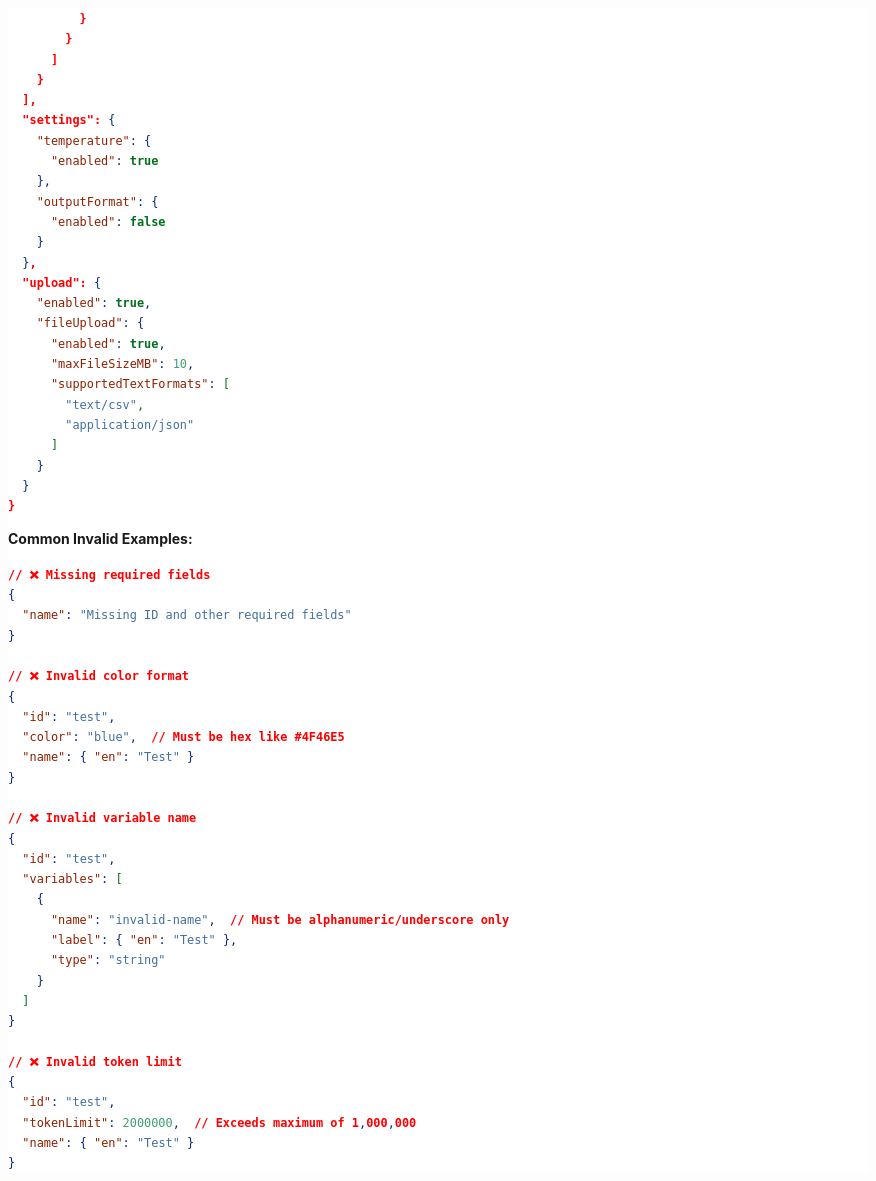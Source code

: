 ```json
          }
        }
      ]
    }
  ],
  "settings": {
    "temperature": {
      "enabled": true
    },
    "outputFormat": {
      "enabled": false
    }
  },
  "upload": {
    "enabled": true,
    "fileUpload": {
      "enabled": true,
      "maxFileSizeMB": 10,
      "supportedTextFormats": [
        "text/csv",
        "application/json"
      ]
    }
  }
}
```

**Common Invalid Examples:**

```json
// ❌ Missing required fields
{
  "name": "Missing ID and other required fields"
}

// ❌ Invalid color format  
{
  "id": "test",
  "color": "blue",  // Must be hex like #4F46E5
  "name": { "en": "Test" }
}

// ❌ Invalid variable name
{
  "id": "test", 
  "variables": [
    {
      "name": "invalid-name",  // Must be alphanumeric/underscore only
      "label": { "en": "Test" },
      "type": "string"
    }
  ]
}

// ❌ Invalid token limit
{
  "id": "test",
  "tokenLimit": 2000000,  // Exceeds maximum of 1,000,000
  "name": { "en": "Test" }
}
```

